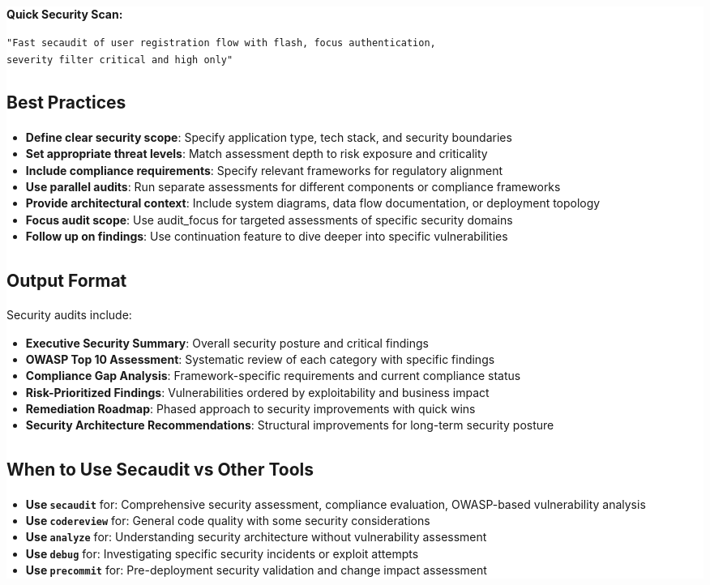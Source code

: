 **Quick Security Scan:**
```
"Fast secaudit of user registration flow with flash, focus authentication,
severity filter critical and high only"
```

## Best Practices

- **Define clear security scope**: Specify application type, tech stack, and security boundaries
- **Set appropriate threat levels**: Match assessment depth to risk exposure and criticality
- **Include compliance requirements**: Specify relevant frameworks for regulatory alignment
- **Use parallel audits**: Run separate assessments for different components or compliance frameworks
- **Provide architectural context**: Include system diagrams, data flow documentation, or deployment topology
- **Focus audit scope**: Use audit_focus for targeted assessments of specific security domains
- **Follow up on findings**: Use continuation feature to dive deeper into specific vulnerabilities

## Output Format

Security audits include:
- **Executive Security Summary**: Overall security posture and critical findings
- **OWASP Top 10 Assessment**: Systematic review of each category with specific findings
- **Compliance Gap Analysis**: Framework-specific requirements and current compliance status
- **Risk-Prioritized Findings**: Vulnerabilities ordered by exploitability and business impact
- **Remediation Roadmap**: Phased approach to security improvements with quick wins
- **Security Architecture Recommendations**: Structural improvements for long-term security posture

## When to Use Secaudit vs Other Tools

- **Use `secaudit`** for: Comprehensive security assessment, compliance evaluation, OWASP-based vulnerability analysis
- **Use `codereview`** for: General code quality with some security considerations
- **Use `analyze`** for: Understanding security architecture without vulnerability assessment
- **Use `debug`** for: Investigating specific security incidents or exploit attempts
- **Use `precommit`** for: Pre-deployment security validation and change impact assessment

